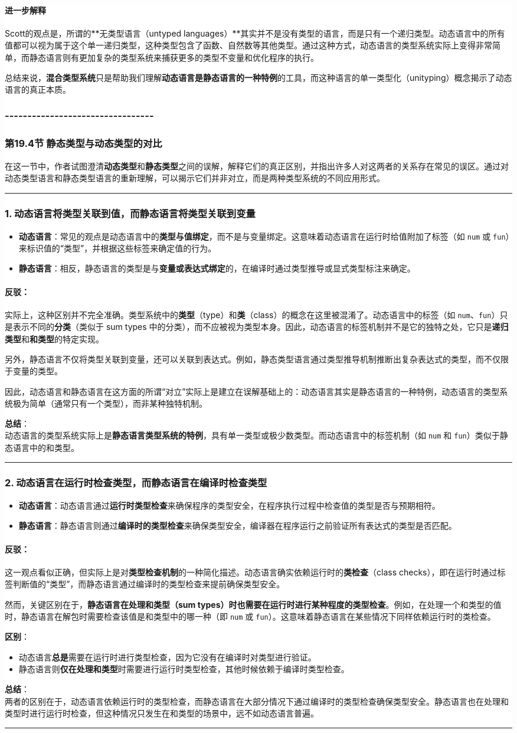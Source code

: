#### 进一步解释
Scott的观点是，所谓的**无类型语言（untyped languages）**其实并不是没有类型的语言，而是只有一个递归类型。动态语言中的所有值都可以视为属于这个单一递归类型，这种类型包含了函数、自然数等其他类型。通过这种方式，动态语言的类型系统实际上变得非常简单，而静态语言则有更加复杂的类型系统来捕获更多的类型不变量和优化程序的执行。

总结来说，**混合类型系统**只是帮助我们理解**动态语言是静态语言的一种特例**的工具，而这种语言的单一类型化（unityping）概念揭示了动态语言的真正本质。

### ---------------------------------

### 第19.4节 静态类型与动态类型的对比

在这一节中，作者试图澄清**动态类型**和**静态类型**之间的误解，解释它们的真正区别，并指出许多人对这两者的关系存在常见的误区。通过对动态类型语言和静态类型语言的重新理解，可以揭示它们并非对立，而是两种类型系统的不同应用形式。

---

### **1. 动态语言将类型关联到值，而静态语言将类型关联到变量**

- **动态语言**：常见的观点是动态语言中的**类型与值绑定**，而不是与变量绑定。这意味着动态语言在运行时给值附加了标签（如 `num` 或 `fun`）来标识值的“类型”，并根据这些标签来确定值的行为。
  
- **静态语言**：相反，静态语言的类型是与**变量或表达式绑定**的，在编译时通过类型推导或显式类型标注来确定。

#### **反驳**：

实际上，这种区别并不完全准确。类型系统中的**类型**（type）和**类**（class）的概念在这里被混淆了。动态语言中的标签（如 `num`、`fun`）只是表示不同的**分类**（类似于 sum types 中的分类），而不应被视为类型本身。因此，动态语言的标签机制并不是它的独特之处，它只是**递归类型**和**和类型**的特定实现。

另外，静态语言不仅将类型关联到变量，还可以关联到表达式。例如，静态类型语言通过类型推导机制推断出复杂表达式的类型，而不仅限于变量的类型。

因此，动态语言和静态语言在这方面的所谓“对立”实际上是建立在误解基础上的：动态语言其实是静态语言的一种特例，动态语言的类型系统极为简单（通常只有一个类型），而非某种独特机制。

**总结**：  
动态语言的类型系统实际上是**静态语言类型系统的特例**，具有单一类型或极少数类型。而动态语言中的标签机制（如 `num` 和 `fun`）类似于静态语言中的和类型。

---

### **2. 动态语言在运行时检查类型，而静态语言在编译时检查类型**

- **动态语言**：动态语言通过**运行时类型检查**来确保程序的类型安全，在程序执行过程中检查值的类型是否与预期相符。

- **静态语言**：静态语言则通过**编译时的类型检查**来确保类型安全，编译器在程序运行之前验证所有表达式的类型是否匹配。

#### **反驳**：

这一观点看似正确，但实际上是对**类型检查机制**的一种简化描述。动态语言确实依赖运行时的**类检查**（class checks），即在运行时通过标签判断值的“类型”，而静态语言通过编译时的类型检查来提前确保类型安全。

然而，关键区别在于，**静态语言在处理和类型（sum types）时也需要在运行时进行某种程度的类型检查**。例如，在处理一个和类型的值时，静态语言在解包时需要检查该值是和类型中的哪一种（即 `num` 或 `fun`）。这意味着静态语言在某些情况下同样依赖运行时的类检查。

**区别**：  
- 动态语言**总是**需要在运行时进行类型检查，因为它没有在编译时对类型进行验证。
- 静态语言则**仅在处理和类型**时需要进行运行时类型检查，其他时候依赖于编译时类型检查。

**总结**：  
两者的区别在于，动态语言依赖运行时的类型检查，而静态语言在大部分情况下通过编译时的类型检查确保类型安全。静态语言也在处理和类型时进行运行时检查，但这种情况只发生在和类型的场景中，远不如动态语言普遍。

---